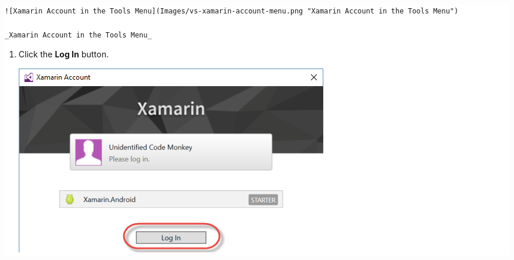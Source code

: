     ![Xamarin Account in the Tools Menu](Images/vs-xamarin-account-menu.png "Xamarin Account in the Tools Menu")

    _Xamarin Account in the Tools Menu_

1. Click the **Log In** button.

    ![Xamarin Login in Visual Studio](Images/vs-xamarin-account-login.png "Xamarin Login in Visual Studio")
